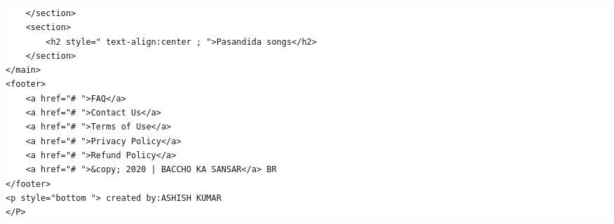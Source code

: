         </section>
        <section>
            <h2 style=" text-align:center ; ">Pasandida songs</h2>
        </section>
    </main>
    <footer>
        <a href="# ">FAQ</a>
        <a href="# ">Contact Us</a>
        <a href="# ">Terms of Use</a>
        <a href="# ">Privacy Policy</a>
        <a href="# ">Refund Policy</a>
        <a href="# ">&copy; 2020 | BACCHO KA SANSAR</a> BR
    </footer>
    <p style="bottom "> created by:ASHISH KUMAR
    </P>
</body>

</html>
